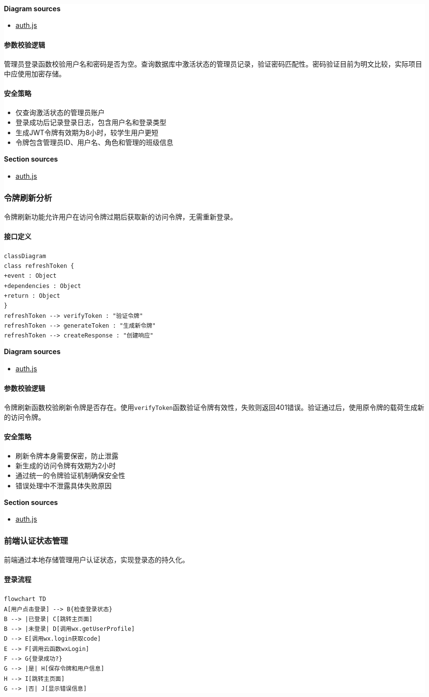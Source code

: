 **Diagram sources**
- [auth.js](file://cloudfunctions/seatArrangementFunctions/modules/auth.js#L123-L207)

#### 参数校验逻辑
管理员登录函数校验用户名和密码是否为空。查询数据库中激活状态的管理员记录，验证密码匹配性。密码验证目前为明文比较，实际项目中应使用加密存储。

#### 安全策略
- 仅查询激活状态的管理员账户
- 登录成功后记录登录日志，包含用户名和登录类型
- 生成JWT令牌有效期为8小时，较学生用户更短
- 令牌包含管理员ID、用户名、角色和管理的班级信息

**Section sources**
- [auth.js](file://cloudfunctions/seatArrangementFunctions/modules/auth.js#L123-L207)

### 令牌刷新分析
令牌刷新功能允许用户在访问令牌过期后获取新的访问令牌，无需重新登录。

#### 接口定义
```mermaid
classDiagram
class refreshToken {
+event : Object
+dependencies : Object
+return : Object
}
refreshToken --> verifyToken : "验证令牌"
refreshToken --> generateToken : "生成新令牌"
refreshToken --> createResponse : "创建响应"
```

**Diagram sources**
- [auth.js](file://cloudfunctions/seatArrangementFunctions/modules/auth.js#L212-L238)

#### 参数校验逻辑
令牌刷新函数校验刷新令牌是否存在。使用`verifyToken`函数验证令牌有效性，失败则返回401错误。验证通过后，使用原令牌的载荷生成新的访问令牌。

#### 安全策略
- 刷新令牌本身需要保密，防止泄露
- 新生成的访问令牌有效期为2小时
- 通过统一的令牌验证机制确保安全性
- 错误处理中不泄露具体失败原因

**Section sources**
- [auth.js](file://cloudfunctions/seatArrangementFunctions/modules/auth.js#L212-L238)

### 前端认证状态管理
前端通过本地存储管理用户认证状态，实现登录态的持久化。

#### 登录流程
```mermaid
flowchart TD
A[用户点击登录] --> B{检查登录状态}
B --> |已登录| C[跳转主页面]
B --> |未登录| D[调用wx.getUserProfile]
D --> E[调用wx.login获取code]
E --> F[调用云函数wxLogin]
F --> G{登录成功?}
G --> |是| H[保存令牌和用户信息]
H --> I[跳转主页面]
G --> |否| J[显示错误信息]
```
